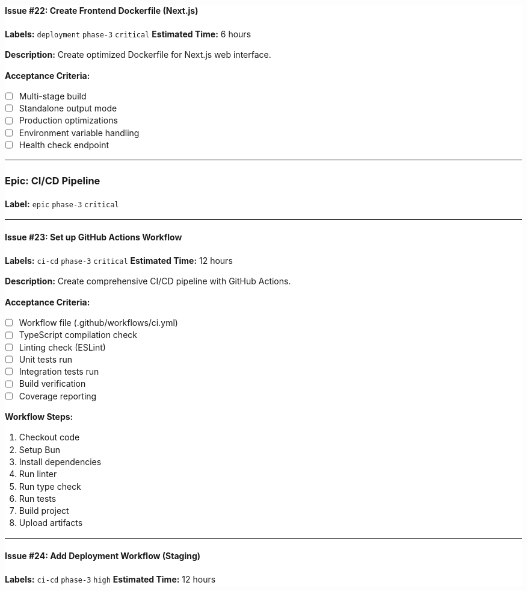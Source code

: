 
#### Issue #22: Create Frontend Dockerfile (Next.js)
**Labels:** `deployment` `phase-3` `critical`
**Estimated Time:** 6 hours

**Description:**
Create optimized Dockerfile for Next.js web interface.

**Acceptance Criteria:**
- [ ] Multi-stage build
- [ ] Standalone output mode
- [ ] Production optimizations
- [ ] Environment variable handling
- [ ] Health check endpoint

---

### Epic: CI/CD Pipeline
**Label:** `epic` `phase-3` `critical`

---

#### Issue #23: Set up GitHub Actions Workflow
**Labels:** `ci-cd` `phase-3` `critical`
**Estimated Time:** 12 hours

**Description:**
Create comprehensive CI/CD pipeline with GitHub Actions.

**Acceptance Criteria:**
- [ ] Workflow file (.github/workflows/ci.yml)
- [ ] TypeScript compilation check
- [ ] Linting check (ESLint)
- [ ] Unit tests run
- [ ] Integration tests run
- [ ] Build verification
- [ ] Coverage reporting

**Workflow Steps:**
1. Checkout code
2. Setup Bun
3. Install dependencies
4. Run linter
5. Run type check
6. Run tests
7. Build project
8. Upload artifacts

---

#### Issue #24: Add Deployment Workflow (Staging)
**Labels:** `ci-cd` `phase-3` `high`
**Estimated Time:** 12 hours
